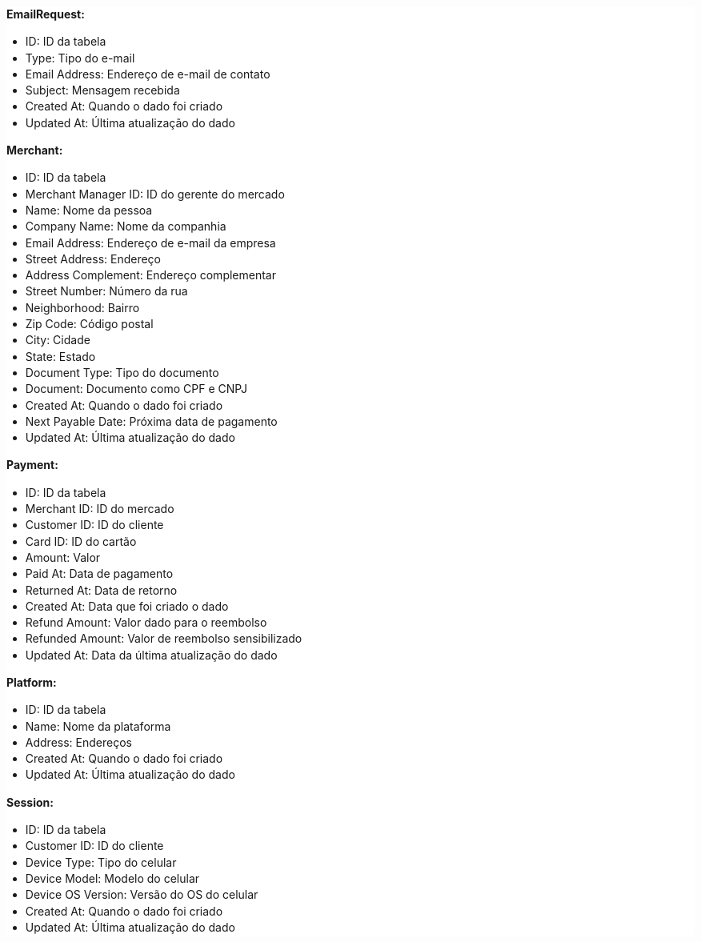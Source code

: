 **EmailRequest:**
- ID: ID da tabela
- Type: Tipo do e-mail
- Email Address: Endereço de e-mail de contato
- Subject: Mensagem recebida
- Created At: Quando o dado foi criado
- Updated At: Última atualização do dado

**Merchant:**
- ID: ID da tabela
- Merchant Manager ID: ID do gerente do mercado
- Name: Nome da pessoa
- Company Name: Nome da companhia
- Email Address: Endereço de e-mail da empresa
- Street Address: Endereço
- Address Complement: Endereço complementar
- Street Number: Número da rua
- Neighborhood: Bairro
- Zip Code: Código postal
- City: Cidade
- State: Estado
- Document Type: Tipo do documento
- Document: Documento como CPF e CNPJ
- Created At: Quando o dado foi criado
- Next Payable Date: Próxima data de pagamento
- Updated At: Última atualização do dado

**Payment:**
- ID: ID da tabela
- Merchant ID: ID do mercado
- Customer ID: ID do cliente
- Card ID: ID do cartão
- Amount: Valor
- Paid At: Data de pagamento
- Returned At: Data de retorno
- Created At: Data que foi criado o dado
- Refund Amount: Valor dado para o reembolso
- Refunded Amount: Valor de reembolso sensibilizado
- Updated At: Data da última atualização do dado

**Platform:**
- ID: ID da tabela
- Name: Nome da plataforma
- Address: Endereços
- Created At: Quando o dado foi criado
- Updated At: Última atualização do dado

**Session:**
- ID: ID da tabela
- Customer ID: ID do cliente
- Device Type: Tipo do celular
- Device Model: Modelo do celular
- Device OS Version: Versão do OS do celular
- Created At: Quando o dado foi criado
- Updated At: Última atualização do dado
